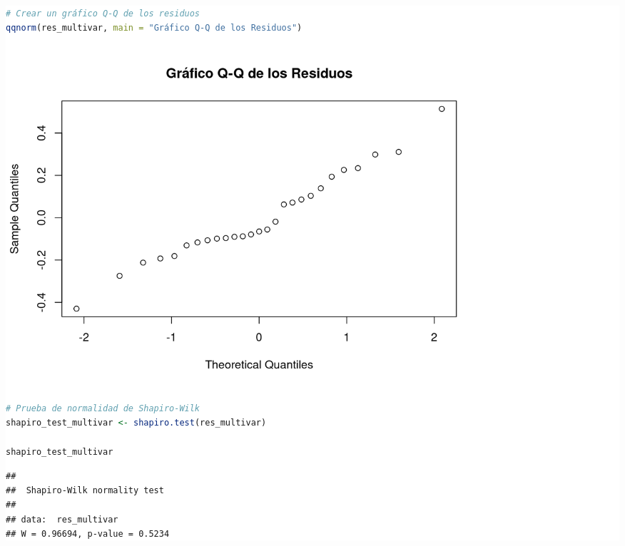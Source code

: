 
``` r
# Crear un gráfico Q-Q de los residuos
qqnorm(res_multivar, main = "Gráfico Q-Q de los Residuos")
```

<img src="RA2024_TP_Final_Nicolau_files/figure-html/multivar_reg_qq_plot-1.png" width="672" />


``` r
# Prueba de normalidad de Shapiro-Wilk
shapiro_test_multivar <- shapiro.test(res_multivar)

shapiro_test_multivar
```

```
## 
## 	Shapiro-Wilk normality test
## 
## data:  res_multivar
## W = 0.96694, p-value = 0.5234
```
